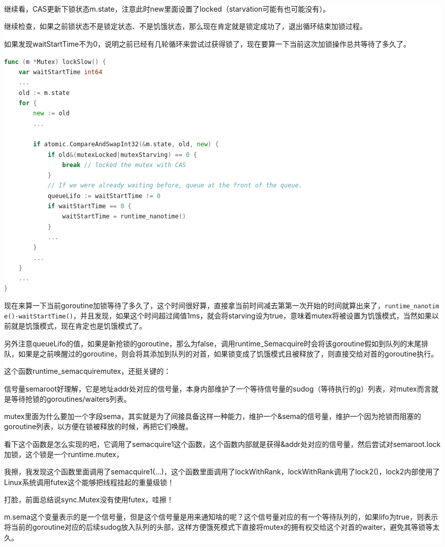 ```go
```

继续看，CAS更新下锁状态m.state，注意此时new里面设置了locked（starvation可能有也可能没有）。

继续检查，如果之前锁状态不是锁定状态、不是饥饿状态，那么现在肯定就是锁定成功了，退出循环结束加锁过程。

如果发现waitStartTime不为0，说明之前已经有几轮循环来尝试过获得锁了，现在要算一下当前这次加锁操作总共等待了多久了。

```go
func (m *Mutex) lockSlow() {
	var waitStartTime int64
    ...
	old := m.state
	for {
		new := old
		...

		if atomic.CompareAndSwapInt32(&m.state, old, new) {
			if old&(mutexLocked|mutexStarving) == 0 {
				break // locked the mutex with CAS
			}
			// If we were already waiting before, queue at the front of the queue.
			queueLifo := waitStartTime != 0
			if waitStartTime == 0 {
				waitStartTime = runtime_nanotime()
			}
            ... 
        }
        ...
    }
    ...
}
```

现在来算一下当前goroutine加锁等待了多久了，这个时间很好算，直接拿当前时间减去第第一次开始的时间就算出来了，`runtime_nanotime()-waitStartTime()`，并且发现，如果这个时间超过阈值1ms，就会将starving设为true，意味着mutex将被设置为饥饿模式，当然如果以前就是饥饿模式，现在肯定也是饥饿模式了。

另外注意queueLifo的值，如果是新抢锁的goroutine，那么为false，调用runtime_Semacquire时会将该goroutine假如到队列的末尾排队，如果是之前唤醒过的goroutine，则会将其添加到队列的对首，如果锁变成了饥饿模式且被释放了，则直接交给对首的goroutine执行。



这个函数runtime_semacquiremutex，还挺关键的：

信号量semaroot好理解，它是地址addr处对应的信号量，本身内部维护了一个等待信号量的sudog（等待执行的g）列表，对mutex而言就是等待抢锁的goroutines/waiters列表。

mutex里面为什么要加一个字段sema，其实就是为了间接具备这样一种能力，维护一个&sema的信号量，维护一个因为抢锁而阻塞的goroutine列表，以方便在锁被释放的时候，再把它们唤醒。

看下这个函数是怎么实现的吧，它调用了semacquire1这个函数，这个函数内部就是获得&addr处对应的信号量，然后尝试对semaroot.lock加锁，这个锁是一个runtime.mutex，



我擦，我发现这个函数里面调用了semacquire1(...)，这个函数里面调用了lockWithRank，lockWithRank调用了lock2()，lock2内部使用了Linux系统调用futex这个能够把线程挂起的重量级锁！

打脸，前面总结说sync.Mutex没有使用futex，哇擦！

m.sema这个变量表示的是一个信号量，但是这个信号量是用来通知啥的呢？这个信号量对应的有一个等待队列的，如果lifo为true，则表示将当前的goroutine对应的后续sudog放入队列的头部，这样方便饿死模式下直接将mutex的拥有权交给这个对首的waiter，避免其等锁等太久。
